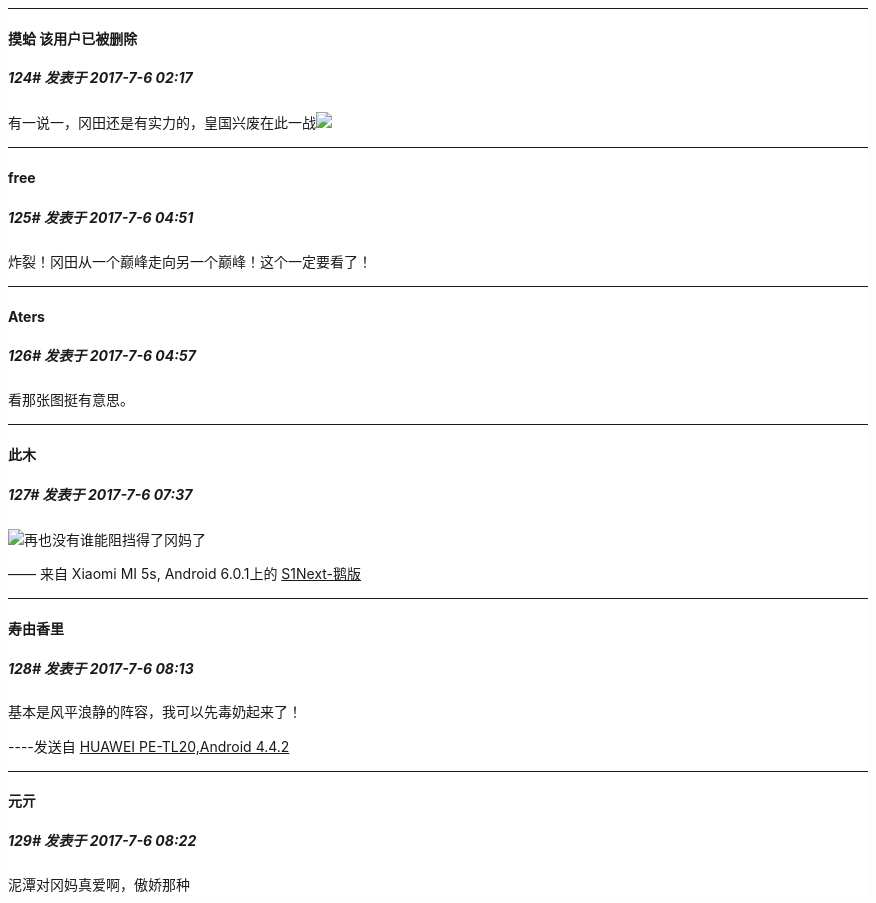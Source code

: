 
-----

####   摸蛤 该用户已被删除 
##### 124#       发表于 2017-7-6 02:17


有一说一，冈田还是有实力的，皇国兴废在此一战<img src="https://static.saraba1st.com/image/smiley/face2017/103.png" referrerpolicy="no-referrer">


-----

####  free  
##### 125#       发表于 2017-7-6 04:51


炸裂！冈田从一个巅峰走向另一个巅峰！这个一定要看了！


-----

####  Aters  
##### 126#       发表于 2017-7-6 04:57


看那张图挺有意思。


-----

####  此木  
##### 127#       发表于 2017-7-6 07:37


<img src="https://static.saraba1st.com/image/smiley/face2017/053.png" referrerpolicy="no-referrer">再也没有谁能阻挡得了冈妈了 

—— 来自 Xiaomi MI 5s, Android 6.0.1上的 [S1Next-鹅版](http://www.coolapk.com/apk/me.ykrank.s1next)


-----

####  寿由香里  
##### 128#       发表于 2017-7-6 08:13


基本是风平浪静的阵容，我可以先毒奶起来了！


----发送自 [HUAWEI PE-TL20,Android 4.4.2](http://stage1.5j4m.com/?1.26)


-----

####  元亓  
##### 129#       发表于 2017-7-6 08:22


泥潭对冈妈真爱啊，傲娇那种
